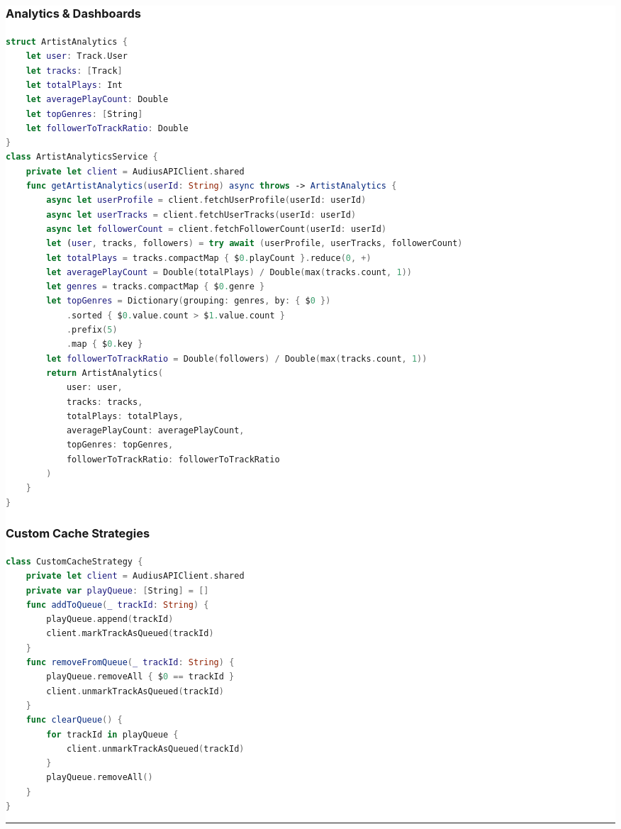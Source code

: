 ### Analytics & Dashboards
```swift
struct ArtistAnalytics {
    let user: Track.User
    let tracks: [Track]
    let totalPlays: Int
    let averagePlayCount: Double
    let topGenres: [String]
    let followerToTrackRatio: Double
}
class ArtistAnalyticsService {
    private let client = AudiusAPIClient.shared
    func getArtistAnalytics(userId: String) async throws -> ArtistAnalytics {
        async let userProfile = client.fetchUserProfile(userId: userId)
        async let userTracks = client.fetchUserTracks(userId: userId)
        async let followerCount = client.fetchFollowerCount(userId: userId)
        let (user, tracks, followers) = try await (userProfile, userTracks, followerCount)
        let totalPlays = tracks.compactMap { $0.playCount }.reduce(0, +)
        let averagePlayCount = Double(totalPlays) / Double(max(tracks.count, 1))
        let genres = tracks.compactMap { $0.genre }
        let topGenres = Dictionary(grouping: genres, by: { $0 })
            .sorted { $0.value.count > $1.value.count }
            .prefix(5)
            .map { $0.key }
        let followerToTrackRatio = Double(followers) / Double(max(tracks.count, 1))
        return ArtistAnalytics(
            user: user,
            tracks: tracks,
            totalPlays: totalPlays,
            averagePlayCount: averagePlayCount,
            topGenres: topGenres,
            followerToTrackRatio: followerToTrackRatio
        )
    }
}
```

### Custom Cache Strategies
```swift
class CustomCacheStrategy {
    private let client = AudiusAPIClient.shared
    private var playQueue: [String] = []
    func addToQueue(_ trackId: String) {
        playQueue.append(trackId)
        client.markTrackAsQueued(trackId)
    }
    func removeFromQueue(_ trackId: String) {
        playQueue.removeAll { $0 == trackId }
        client.unmarkTrackAsQueued(trackId)
    }
    func clearQueue() {
        for trackId in playQueue {
            client.unmarkTrackAsQueued(trackId)
        }
        playQueue.removeAll()
    }
}
```

---